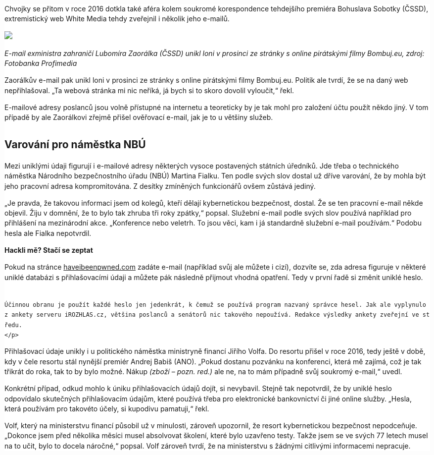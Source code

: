 Chvojky se přitom v roce 2016 dotkla také aféra kolem soukromé korespondence tehdejšího premiéra Bohuslava Sobotky (ČSSD), extremistický web White Media tehdy zveřejnil i několik jeho e-mailů.

<img style="width: 100%" src="https://www.irozhlas.cz/sites/default/files/styles/zpravy_clanek_telo_4_3/public/uploader/zaoralek_profi_190114-195327_kno.jpg?itok=He2EvPlZ">

_E-mail exministra zahraničí Lubomíra Zaorálka (ČSSD) unikl loni v prosinci ze stránky s online pirátskými filmy Bombuj.eu, zdroj: Fotobanka Profimedia_

Zaorálkův e-mail pak unikl loni v prosinci ze stránky s online pirátskými filmy Bombuj.eu. Politik ale tvrdí, že se na daný web nepřihlašoval. „Ta webová stránka mi nic neříká, já bych si to skoro dovolil vyloučit,“ řekl. 

E-mailové adresy poslanců jsou volně přístupné na internetu a teoreticky by je tak mohl pro založení účtu použít někdo jiný. V tom případě by ale Zaorálkovi zřejmě přišel ověřovací e-mail, jak je to u většiny služeb. 

## Varování pro náměstka NBÚ 

Mezi uniklými údaji figurují i e-mailové adresy některých vysoce postavených státních úředníků. Jde třeba o technického náměstka Národního bezpečnostního úřadu (NBÚ) Martina Fialku. Ten podle svých slov dostal už dříve varování, že by mohla být jeho pracovní adresa kompromitována. Z desítky zmíněných funkcionářů ovšem zůstává jediný.

„Je pravda, že takovou informaci jsem od kolegů, kteří dělají kybernetickou bezpečnost, dostal. Že se ten pracovní e-mail někde objevil. Žiju v domnění, že to bylo tak zhruba tři roky zpátky,“ popsal. Služební e-mail podle svých slov používá například pro přihlášení na mezinárodní akce. „Konference nebo veletrh. To jsou věci, kam i já standardně služební e-mail používám.“ Podobu hesla ale Fialka nepotvrdil.

<left>
	<p>
	<b>Hackli mě? Stačí se zeptat</b>
	</p><p>
	Pokud na stránce <a href="https://haveibeenpwned.com/">haveibeenpwned.com</a>  zadáte e-mail (například svůj ale můžete i cizí), dozvíte se, zda adresa figuruje v některé uniklé databázi s přihlašovacími údaji a můžete pák následně přijmout vhodná opatření. Tedy v první řadě si změnit uniklé heslo.<br><br>
	
	Účinnou obranu je použít každé heslo jen jedenkrát, k čemuž se používá program nazvaný správce hesel. Jak ale vyplynulo z ankety serveru iROZHLAS.cz, většina poslanců a senátorů nic takového nepoužívá. Redakce výsledky ankety zveřejní ve středu.
	</p>
</left>

Přihlašovací údaje unikly i u politického náměstka ministryně financí Jiřího Volfa. Do resortu přišel v roce 2016, tedy ještě v době, kdy v čele resortu stál nynější premiér Andrej Babiš (ANO). „Pokud dostanu pozvánku na konferenci, která mě zajímá, což je tak třikrát do roka, tak to by bylo možné. Nákup _(zboží – pozn. red.)_ ale ne, na to mám případně svůj soukromý e-mail,“ uvedl. 

Konkrétní případ, odkud mohlo k úniku přihlašovacích údajů dojít, si nevybavil. Stejně tak nepotvrdil, že by uniklé heslo odpovídalo skutečných přihlašovacím údajům, které používá třeba pro elektronické bankovnictví či jiné online služby. „Hesla, která používám pro takovéto účely, si kupodivu pamatuji,“ řekl.

Volf, který na ministerstvu financí působil už v minulosti, zároveň upozornil, že resort kybernetickou bezpečnost nepodceňuje. „Dokonce jsem před několika měsíci musel absolvovat školení, které bylo uzavřeno testy. Takže jsem se ve svých 77 letech musel na to učit, bylo to docela náročné,“ popsal. Volf zároveň tvrdí, že na ministerstvu s žádnými citlivými informacemi nepracuje.
